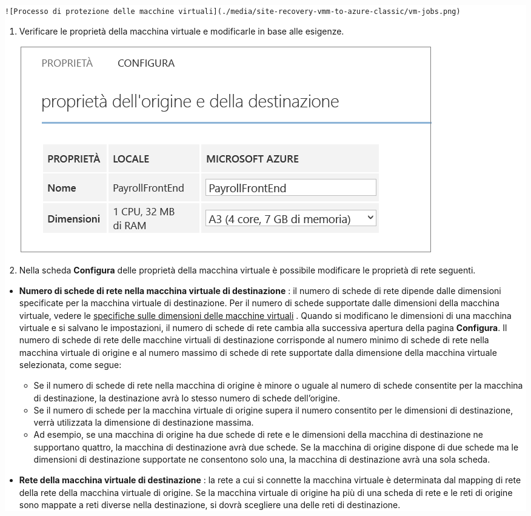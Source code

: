     ![Processo di protezione delle macchine virtuali](./media/site-recovery-vmm-to-azure-classic/vm-jobs.png)

1. Verificare le proprietà della macchina virtuale e modificarle in base alle esigenze.

    ![Verifica macchine virtuali](./media/site-recovery-vmm-to-azure-classic/vm-properties.png)
2. Nella scheda **Configura** delle proprietà della macchina virtuale è possibile modificare le proprietà di rete seguenti.

* **Numero di schede di rete nella macchina virtuale di destinazione** : il numero di schede di rete dipende dalle dimensioni specificate per la macchina virtuale di destinazione. Per il numero di schede supportate dalle dimensioni della macchina virtuale, vedere le [specifiche sulle dimensioni delle macchine virtuali](../virtual-machines/linux/sizes.md) . Quando si modificano le dimensioni di una macchina virtuale e si salvano le impostazioni, il numero di schede di rete cambia alla successiva apertura della pagina **Configura**. Il numero di schede di rete delle macchine virtuali di destinazione corrisponde al numero minimo di schede di rete nella macchina virtuale di origine e al numero massimo di schede di rete supportate dalla dimensione della macchina virtuale selezionata, come segue:

  * Se il numero di schede di rete nella macchina di origine è minore o uguale al numero di schede consentite per la macchina di destinazione, la destinazione avrà lo stesso numero di schede dell’origine.
  * Se il numero di schede per la macchina virtuale di origine supera il numero consentito per le dimensioni di destinazione, verrà utilizzata la dimensione di destinazione massima.
  * Ad esempio, se una macchina di origine ha due schede di rete e le dimensioni della macchina di destinazione ne supportano quattro, la macchina di destinazione avrà due schede. Se la macchina di origine dispone di due schede ma le dimensioni di destinazione supportate ne consentono solo una, la macchina di destinazione avrà una sola scheda.     
* **Rete della macchina virtuale di destinazione** : la rete a cui si connette la macchina virtuale è determinata dal mapping di rete della rete della macchina virtuale di origine. Se la macchina virtuale di origine ha più di una scheda di rete e le reti di origine sono mappate a reti diverse nella destinazione, si dovrà scegliere una delle reti di destinazione.